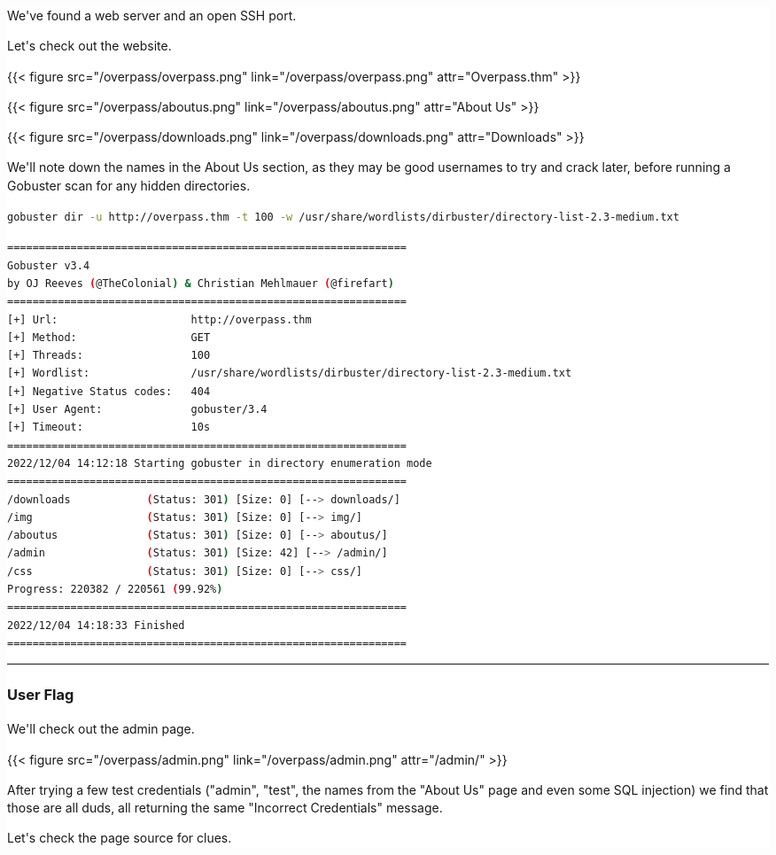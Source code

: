 We've found a web server and an open SSH port.

Let's check out the website.

{{< figure src="/overpass/overpass.png" link="/overpass/overpass.png" attr="Overpass.thm" >}}

{{< figure src="/overpass/aboutus.png" link="/overpass/aboutus.png" attr="About Us" >}}

{{< figure src="/overpass/downloads.png" link="/overpass/downloads.png" attr="Downloads" >}}

We'll note down the names in the About Us section, as they may be good usernames to try and crack later, before running a Gobuster scan for any hidden directories.

``` bash
gobuster dir -u http://overpass.thm -t 100 -w /usr/share/wordlists/dirbuster/directory-list-2.3-medium.txt
```

``` bash
===============================================================
Gobuster v3.4
by OJ Reeves (@TheColonial) & Christian Mehlmauer (@firefart)
===============================================================
[+] Url:                     http://overpass.thm
[+] Method:                  GET
[+] Threads:                 100
[+] Wordlist:                /usr/share/wordlists/dirbuster/directory-list-2.3-medium.txt
[+] Negative Status codes:   404
[+] User Agent:              gobuster/3.4
[+] Timeout:                 10s
===============================================================
2022/12/04 14:12:18 Starting gobuster in directory enumeration mode
===============================================================
/downloads            (Status: 301) [Size: 0] [--> downloads/]
/img                  (Status: 301) [Size: 0] [--> img/]
/aboutus              (Status: 301) [Size: 0] [--> aboutus/]
/admin                (Status: 301) [Size: 42] [--> /admin/]
/css                  (Status: 301) [Size: 0] [--> css/]
Progress: 220382 / 220561 (99.92%)
===============================================================
2022/12/04 14:18:33 Finished
===============================================================
```

___

### User Flag

We'll check out the admin page.

{{< figure src="/overpass/admin.png" link="/overpass/admin.png" attr="/admin/" >}}

After trying a few test credentials ("admin", "test", the names from the "About Us" page and even some SQL injection) we find that those are all duds, all returning the same "Incorrect Credentials" message.

Let's check the page source for clues.
